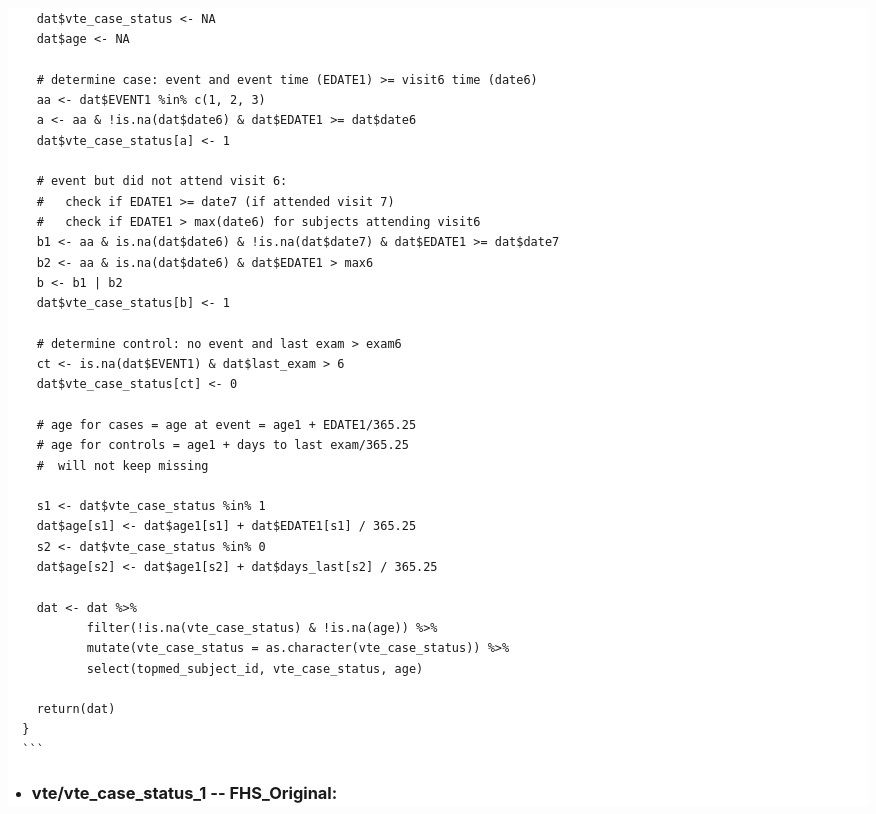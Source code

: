         dat$vte_case_status <- NA
        dat$age <- NA
      
        # determine case: event and event time (EDATE1) >= visit6 time (date6)
        aa <- dat$EVENT1 %in% c(1, 2, 3)
        a <- aa & !is.na(dat$date6) & dat$EDATE1 >= dat$date6
        dat$vte_case_status[a] <- 1
      
        # event but did not attend visit 6:
        #   check if EDATE1 >= date7 (if attended visit 7)
        #   check if EDATE1 > max(date6) for subjects attending visit6
        b1 <- aa & is.na(dat$date6) & !is.na(dat$date7) & dat$EDATE1 >= dat$date7
        b2 <- aa & is.na(dat$date6) & dat$EDATE1 > max6
        b <- b1 | b2
        dat$vte_case_status[b] <- 1
      
        # determine control: no event and last exam > exam6
        ct <- is.na(dat$EVENT1) & dat$last_exam > 6
        dat$vte_case_status[ct] <- 0
      
        # age for cases = age at event = age1 + EDATE1/365.25
        # age for controls = age1 + days to last exam/365.25
        #  will not keep missing
      
        s1 <- dat$vte_case_status %in% 1
        dat$age[s1] <- dat$age1[s1] + dat$EDATE1[s1] / 365.25
        s2 <- dat$vte_case_status %in% 0
        dat$age[s2] <- dat$age1[s2] + dat$days_last[s2] / 365.25
      
        dat <- dat %>%
               filter(!is.na(vte_case_status) & !is.na(age)) %>%
               mutate(vte_case_status = as.character(vte_case_status)) %>%
               select(topmed_subject_id, vte_case_status, age)
      
        return(dat)
      }
      ```
<a id="vte_case_status_1-fhs_original"></a>
  * ### vte/vte_case_status_1 -- **FHS_Original**: